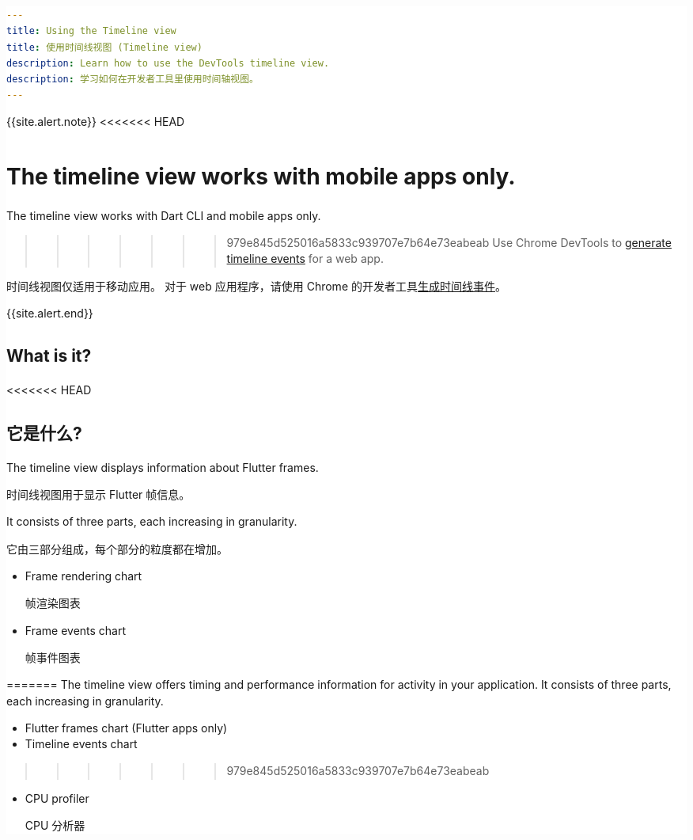 ```yaml
---
title: Using the Timeline view
title: 使用时间线视图 (Timeline view)
description: Learn how to use the DevTools timeline view.
description: 学习如何在开发者工具里使用时间轴视图。
---
```


{{site.alert.note}}
<<<<<<< HEAD

  The timeline view works with mobile apps only.
=======
  The timeline view works with Dart CLI and mobile apps only.
>>>>>>> 979e845d525016a5833c939707e7b64e73eabeab
  Use Chrome DevTools to [generate timeline events][]
  for a web app.

  时间线视图仅适用于移动应用。
  对于 web 应用程序，请使用 Chrome 的开发者工具[生成时间线事件](https://developers.google.com/web/tools/chrome-devtools/evaluate-performance/performance-reference)。

{{site.alert.end}}


## What is it?

<<<<<<< HEAD
## 它是什么?

The timeline view displays information about Flutter frames.

时间线视图用于显示 Flutter 帧信息。

It consists of three parts, each increasing in granularity.

它由三部分组成，每个部分的粒度都在增加。

* Frame rendering chart

  帧渲染图表

* Frame events chart

  帧事件图表

=======
The timeline view offers timing and performance information for activity in your
application. It consists of three parts, each increasing in granularity.

* Flutter frames chart (Flutter apps only)
* Timeline events chart
>>>>>>> 979e845d525016a5833c939707e7b64e73eabeab
* CPU profiler

  CPU 分析器


[generate timeline events]: https://developers.google.com/web/tools/chrome-devtools/evaluate-performance/performance-reference
[GPU graph]: /docs/perf/rendering/ui-performance#identifying-problems-in-the-gpu-graph
[Flutter performance profiling]: /docs/perf/rendering/ui-performance
[Import and export]: #import-and-export